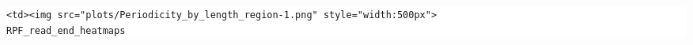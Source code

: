     <td><img src="plots/Periodicity_by_length_region-1.png" style="width:500px">
    RPF_read_end_heatmaps